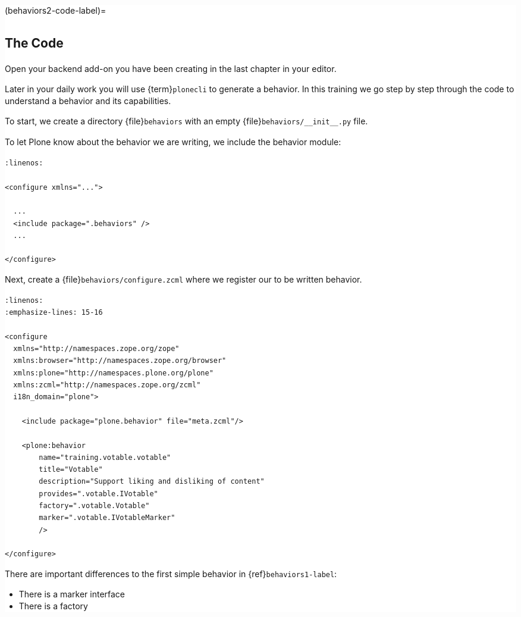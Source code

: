 
(behaviors2-code-label)=

## The Code

Open your backend add-on you have been creating in the last chapter in your editor.

Later in your daily work you will use {term}`plonecli` to generate a behavior.
In this training we go step by step through the code to understand a behavior and its capabilities.

To start, we create a directory {file}`behaviors` with an empty {file}`behaviors/__init__.py` file.

To let Plone know about the behavior we are writing, we include the behavior module:

```{code-block} xml
:linenos:

<configure xmlns="...">

  ...
  <include package=".behaviors" />
  ...

</configure>
```

Next, create a {file}`behaviors/configure.zcml` where we register our to be written behavior.

```{code-block} xml
:linenos:
:emphasize-lines: 15-16

<configure
  xmlns="http://namespaces.zope.org/zope"
  xmlns:browser="http://namespaces.zope.org/browser"
  xmlns:plone="http://namespaces.plone.org/plone"
  xmlns:zcml="http://namespaces.zope.org/zcml"
  i18n_domain="plone">

    <include package="plone.behavior" file="meta.zcml"/>

    <plone:behavior
        name="training.votable.votable"
        title="Votable"
        description="Support liking and disliking of content"
        provides=".votable.IVotable"
        factory=".votable.Votable"
        marker=".votable.IVotableMarker"
        />

</configure>
```

There are important differences to the first simple behavior in {ref}`behaviors1-label`:

- There is a marker interface
- There is a factory

